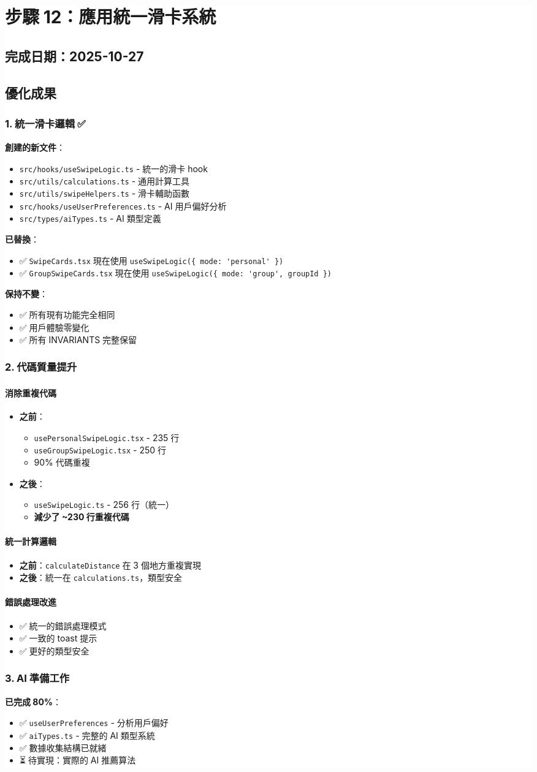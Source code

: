 # 步驟 12：應用統一滑卡系統

## 完成日期：2025-10-27

## 優化成果

### 1. 統一滑卡邏輯 ✅

**創建的新文件**：
- `src/hooks/useSwipeLogic.ts` - 統一的滑卡 hook
- `src/utils/calculations.ts` - 通用計算工具
- `src/utils/swipeHelpers.ts` - 滑卡輔助函數
- `src/hooks/useUserPreferences.ts` - AI 用戶偏好分析
- `src/types/aiTypes.ts` - AI 類型定義

**已替換**：
- ✅ `SwipeCards.tsx` 現在使用 `useSwipeLogic({ mode: 'personal' })`
- ✅ `GroupSwipeCards.tsx` 現在使用 `useSwipeLogic({ mode: 'group', groupId })`

**保持不變**：
- ✅ 所有現有功能完全相同
- ✅ 用戶體驗零變化
- ✅ 所有 INVARIANTS 完整保留

### 2. 代碼質量提升

#### 消除重複代碼
- **之前**：
  - `usePersonalSwipeLogic.tsx` - 235 行
  - `useGroupSwipeLogic.tsx` - 250 行
  - 90% 代碼重複
  
- **之後**：
  - `useSwipeLogic.ts` - 256 行（統一）
  - **減少了 ~230 行重複代碼**

#### 統一計算邏輯
- **之前**：`calculateDistance` 在 3 個地方重複實現
- **之後**：統一在 `calculations.ts`，類型安全

#### 錯誤處理改進
- ✅ 統一的錯誤處理模式
- ✅ 一致的 toast 提示
- ✅ 更好的類型安全

### 3. AI 準備工作

**已完成 80%**：
- ✅ `useUserPreferences` - 分析用戶偏好
- ✅ `aiTypes.ts` - 完整的 AI 類型系統
- ✅ 數據收集結構已就緒
- ⏳ 待實現：實際的 AI 推薦算法
